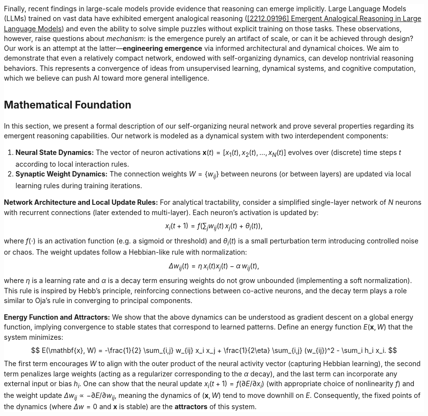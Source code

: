 Finally, recent findings in large-scale models provide evidence that reasoning can emerge implicitly. Large Language Models (LLMs) trained on vast data have exhibited emergent analogical reasoning ([[2212.09196] Emergent Analogical Reasoning in Large Language Models](https://arxiv.org/abs/2212.09196#:~:text=displayed%20a%20surprisingly%20strong%20capacity,broad%20range%20of%20analogy%20problems)) and even the ability to solve simple puzzles without explicit training on those tasks. These observations, however, raise questions about *mechanism*: is the emergence purely an artifact of scale, or can it be achieved through design? Our work is an attempt at the latter—**engineering emergence** via informed architectural and dynamical choices. We aim to demonstrate that even a relatively compact network, endowed with self-organizing dynamics, can develop nontrivial reasoning behaviors. This represents a convergence of ideas from unsupervised learning, dynamical systems, and cognitive computation, which we believe can push AI toward more general intelligence.

## Mathematical Foundation

In this section, we present a formal description of our self-organizing neural network and prove several properties regarding its emergent reasoning capabilities. Our network is modeled as a dynamical system with two interdependent components:  
1. **Neural State Dynamics:** The vector of neuron activations $\mathbf{x}(t) = [x_1(t), x_2(t), \dots, x_N(t)]$ evolves over (discrete) time steps $t$ according to local interaction rules.  
2. **Synaptic Weight Dynamics:** The connection weights $W = \{w_{ij}\}$ between neurons (or between layers) are updated via local learning rules during training iterations.

**Network Architecture and Local Update Rules:** For analytical tractability, consider a simplified single-layer network of $N$ neurons with recurrent connections (later extended to multi-layer). Each neuron’s activation is updated by:  
$$
x_i(t+1) = f\Big( \sum_{j} w_{ij}(t) \, x_j(t) + \theta_i(t) \Big),
$$ 
where $f(\cdot)$ is an activation function (e.g. a sigmoid or threshold) and $\theta_i(t)$ is a small perturbation term introducing controlled noise or chaos. The weight updates follow a Hebbian-like rule with normalization:  
$$
\Delta w_{ij}(t) = \eta \, x_i(t) x_j(t) - \alpha \, w_{ij}(t),
$$ 
where $\eta$ is a learning rate and $\alpha$ is a decay term ensuring weights do not grow unbounded (implementing a soft normalization). This rule is inspired by Hebb’s principle, reinforcing connections between co-active neurons, and the decay term plays a role similar to Oja’s rule in converging to principal components.

**Energy Function and Attractors:** We show that the above dynamics can be understood as gradient descent on a global energy function, implying convergence to stable states that correspond to learned patterns. Define an energy function $E(\mathbf{x}, W)$ that the system minimizes:  
$$
E(\mathbf{x}, W) = -\frac{1}{2} \sum_{i,j} w_{ij} x_i x_j + \frac{1}{2\eta} \sum_{i,j} (w_{ij})^2 - \sum_i h_i x_i.
$$ 
The first term encourages $W$ to align with the outer product of the neural activity vector (capturing Hebbian learning), the second term penalizes large weights (acting as a regularizer corresponding to the $\alpha$ decay), and the last term can incorporate any external input or bias $h_i$. One can show that the neural update $x_i(t+1) = f(\partial E / \partial x_i)$ (with appropriate choice of nonlinearity $f$) and the weight update $\Delta w_{ij} \propto -\partial E / \partial w_{ij}$, meaning the dynamics of $(\mathbf{x},W)$ tend to move downhill on $E$. Consequently, the fixed points of the dynamics (where $\Delta w = 0$ and $\mathbf{x}$ is stable) are the **attractors** of this system.
